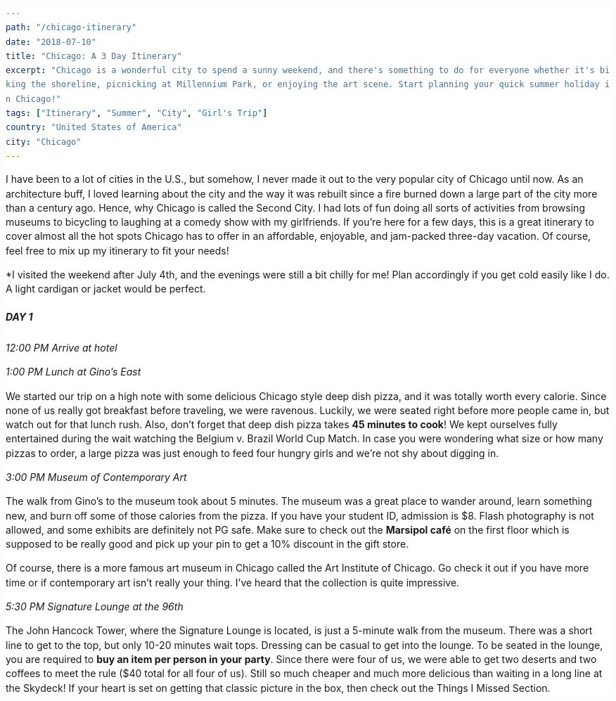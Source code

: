 ```yaml
---
path: "/chicago-itinerary"
date: "2018-07-10"
title: "Chicago: A 3 Day Itinerary"
excerpt: "Chicago is a wonderful city to spend a sunny weekend, and there's something to do for everyone whether it's biking the shoreline, picnicking at Millennium Park, or enjoying the art scene. Start planning your quick summer holiday in Chicago!"
tags: ["Itinerary", "Summer", "City", "Girl's Trip"]
country: "United States of America"
city: "Chicago"
---
```


I have been to a lot of cities in the U.S., but somehow, I never made it out to the very popular city of Chicago until now. As an architecture buff, I loved learning about the city and the way it was rebuilt since a fire burned down a large part of the city more than a century ago. Hence, why Chicago is called the Second City. I had lots of fun doing all sorts of activities from browsing museums to bicycling to laughing at a comedy show with my girlfriends. If you’re here for a few days, this is a great itinerary to cover almost all the hot spots Chicago has to offer in an affordable, enjoyable, and jam-packed three-day vacation. Of course, feel free to mix up my itinerary to fit your needs! 

\*I visited the weekend after July 4th, and the evenings were still a bit chilly for me! Plan accordingly if you get cold easily like I do. A light cardigan or jacket would be perfect.


##### **DAY 1**

*12:00 PM Arrive at hotel* 

*1:00 PM Lunch at Gino’s East*   

We started our trip on a high note with some delicious Chicago style deep dish pizza, and it was totally worth every calorie. Since none of us really got breakfast before traveling, we were ravenous. Luckily, we were seated right before more people came in, but watch out for that lunch rush.  Also, don’t forget that deep dish pizza takes **45 minutes to cook**! We kept ourselves fully entertained during the wait watching the Belgium v. Brazil World Cup Match. 
In case you were wondering what size or how many pizzas to order, a large pizza was just enough to feed four hungry girls and we’re not shy about digging in. 

*3:00 PM Museum of Contemporary Art*

The walk from Gino’s to the museum took about 5 minutes. The museum was a great place to wander around, learn something new, and burn off some of those calories from the pizza. If you have your student ID, admission is $8. Flash photography is not allowed, and some exhibits are definitely not PG safe. Make sure to check out the **Marsipol café** on the first floor which is supposed to be really good and pick up your pin to get a 10% discount in the gift store. 

Of course, there is a more famous art museum in Chicago called the Art Institute of Chicago. Go check it out if you have more time or if contemporary art isn’t really your thing. I’ve heard that the collection is quite impressive.

*5:30 PM Signature Lounge at the 96th*        

The John Hancock Tower, where the Signature Lounge is located, is just a 5-minute walk from the museum. There was a short line to get to the top, but only 10-20 minutes wait tops. Dressing can be casual to get into the lounge. To be seated in the lounge, you are required to **buy an item per person in your party**. Since there were four of us, we were able to get two deserts and two coffees to meet the rule ($40 total for all four of us). Still so much cheaper and much more delicious than waiting in a long line at the Skydeck! If your heart is set on getting that classic picture in the box, then check out the Things I Missed Section. 
